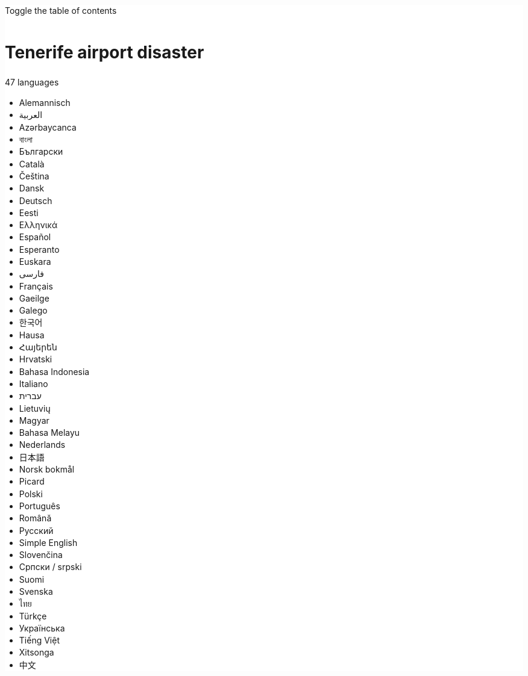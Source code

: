 Toggle the table of contents

# Tenerife airport disaster

47 languages

  * Alemannisch
  * العربية
  * Azərbaycanca
  * বাংলা
  * Български
  * Català
  * Čeština
  * Dansk
  * Deutsch
  * Eesti
  * Ελληνικά
  * Español
  * Esperanto
  * Euskara
  * فارسی
  * Français
  * Gaeilge
  * Galego
  * 한국어
  * Hausa
  * Հայերեն
  * Hrvatski
  * Bahasa Indonesia
  * Italiano
  * עברית
  * Lietuvių
  * Magyar
  * Bahasa Melayu
  * Nederlands
  * 日本語
  * Norsk bokmål
  * Picard
  * Polski
  * Português
  * Română
  * Русский
  * Simple English
  * Slovenčina
  * Српски / srpski
  * Suomi
  * Svenska
  * ไทย
  * Türkçe
  * Українська
  * Tiếng Việt
  * Xitsonga
  * 中文

